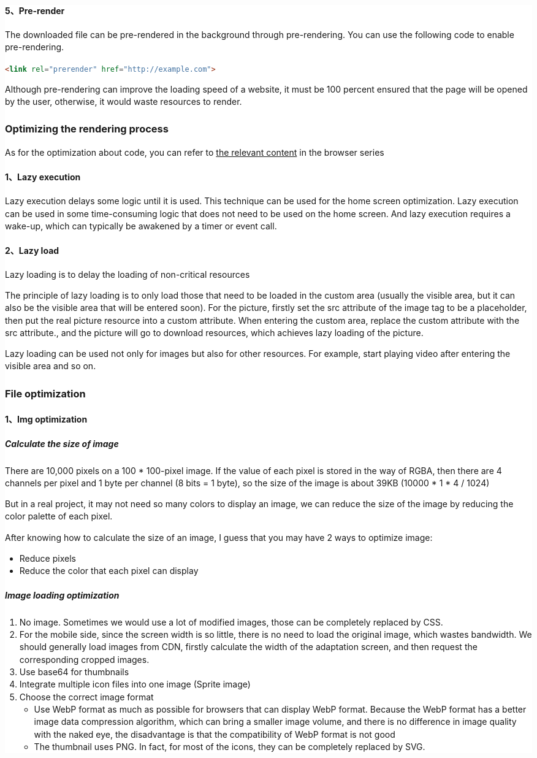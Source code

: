 #### 5、Pre-render
The downloaded file can be pre-rendered in the background through pre-rendering. You can use the following code to enable pre-rendering.

```html
<link rel="prerender" href="http://example.com"> 
```

Although pre-rendering can improve the loading speed of a website, it must be 100 percent ensured that the page will be opened by the user, otherwise, it would waste resources to render.

### Optimizing the rendering process

As for the optimization about code, you can refer to [the relevant content](../Browser/browser-ch.md#渲染机制) in the browser series

#### 1、Lazy execution
Lazy execution delays some logic until it is used. This technique can be used for the home screen optimization.  Lazy execution can be used in some time-consuming logic that does not need to be used on the home screen. And lazy execution requires a wake-up, which can typically be awakened by a timer or event call.

#### 2、Lazy load
Lazy loading is to delay the loading of non-critical resources

The principle of lazy loading is to only load those that need to be loaded in the custom area (usually the visible area, but it can also be the visible area that will be entered soon). For the picture, firstly set the src attribute of the image tag to be a placeholder, then put the real picture resource into a custom attribute. When entering the custom area, replace the custom attribute with the src attribute., and the picture will go to download resources, which achieves lazy loading of the picture.

Lazy loading can be used not only for images but also for other resources. For example, start playing video after entering the visible area and so on.


### File optimization
#### 1、Img optimization
##### Calculate the size of image

There are 10,000 pixels on a 100 * 100-pixel image. If the value of each pixel is stored in the way of RGBA, then there are 4 channels per pixel and 1 byte per channel (8 bits = 1 byte), so the size of the image is about 39KB (10000 * 1 * 4 / 1024)

But in a real project, it may not need so many colors to display an image, we can reduce the size of the image by reducing the color palette of each pixel.

After knowing how to calculate the size of an image,  I guess that you may have 2 ways to optimize image:
* Reduce pixels
* Reduce the color that each pixel can display

##### Image loading optimization

1. No image. Sometimes we would use a lot of modified images, those can be completely replaced by CSS.
2. For the mobile side, since the screen width is so little, there is no need to load the original image, which wastes bandwidth. We should generally load images from CDN, firstly calculate the width of the adaptation screen, and then request the corresponding cropped images.
3. Use base64 for thumbnails
4. Integrate multiple icon files into one image (Sprite image)
5. Choose the correct image format
    * Use WebP format as much as possible for browsers that can display WebP format. Because the WebP format has a better image data compression algorithm, which can bring a smaller image volume, and there is no difference in image quality with the naked eye, the disadvantage is that the compatibility of WebP format is not good
    * The thumbnail uses PNG. In fact, for most of the icons, they can be completely replaced by SVG.